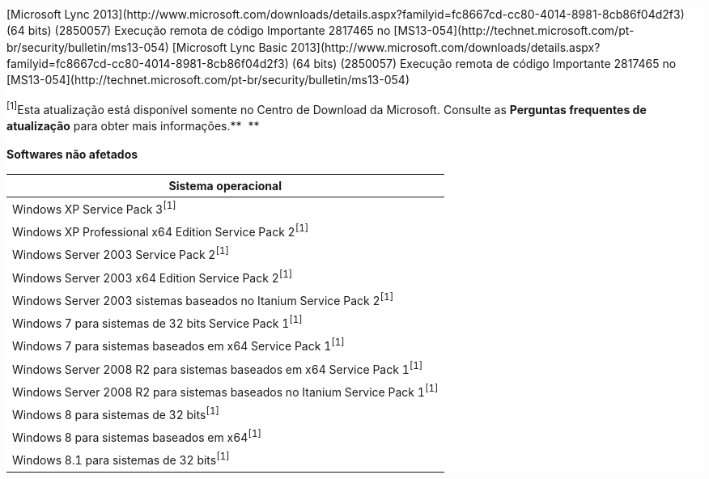 </td>
</tr>
<tr>
<td style="border:1px solid black;">
[Microsoft Lync 2013](http://www.microsoft.com/downloads/details.aspx?familyid=fc8667cd-cc80-4014-8981-8cb86f04d2f3) (64 bits)  
(2850057)
</td>
<td style="border:1px solid black;">
Execução remota de código
</td>
<td style="border:1px solid black;">
Importante
</td>
<td style="border:1px solid black;">
2817465 no [MS13-054](http://technet.microsoft.com/pt-br/security/bulletin/ms13-054)
</td>
</tr>
<tr class="alternateRow">
<td style="border:1px solid black;">
[Microsoft Lync Basic 2013](http://www.microsoft.com/downloads/details.aspx?familyid=fc8667cd-cc80-4014-8981-8cb86f04d2f3)  
(64 bits)  
(2850057)
</td>
<td style="border:1px solid black;">
Execução remota de código
</td>
<td style="border:1px solid black;">
Importante
</td>
<td style="border:1px solid black;">
2817465 no [MS13-054](http://technet.microsoft.com/pt-br/security/bulletin/ms13-054)
</td>
</tr>
</table>
 
<sup>[1]</sup>Esta atualização está disponível somente no Centro de Download da Microsoft. Consulte as **Perguntas frequentes de atualização** para obter mais informações.**  **

**Softwares não afetados**

| Sistema operacional                                                                               |
|---------------------------------------------------------------------------------------------------|
| Windows XP Service Pack 3<sup>[1]</sup>                                                                  |
| Windows XP Professional x64 Edition Service Pack 2<sup>[1]</sup>                                         |
| Windows Server 2003 Service Pack 2<sup>[1]</sup>                                                         |
| Windows Server 2003 x64 Edition Service Pack 2<sup>[1]</sup>                                             |
| Windows Server 2003 sistemas baseados no Itanium Service Pack 2<sup>[1]</sup>                            |
| Windows 7 para sistemas de 32 bits Service Pack 1<sup>[1]</sup>                                          |
| Windows 7 para sistemas baseados em x64 Service Pack 1<sup>[1]</sup>                                     |
| Windows Server 2008 R2 para sistemas baseados em x64 Service Pack 1<sup>[1]</sup>                        |
| Windows Server 2008 R2 para sistemas baseados no Itanium Service Pack 1<sup>[1]</sup>                    |
| Windows 8 para sistemas de 32 bits<sup>[1]</sup>                                                         |
| Windows 8 para sistemas baseados em x64<sup>[1]</sup>                                                    |
| Windows 8.1 para sistemas de 32 bits<sup>[1]</sup>                                                       |